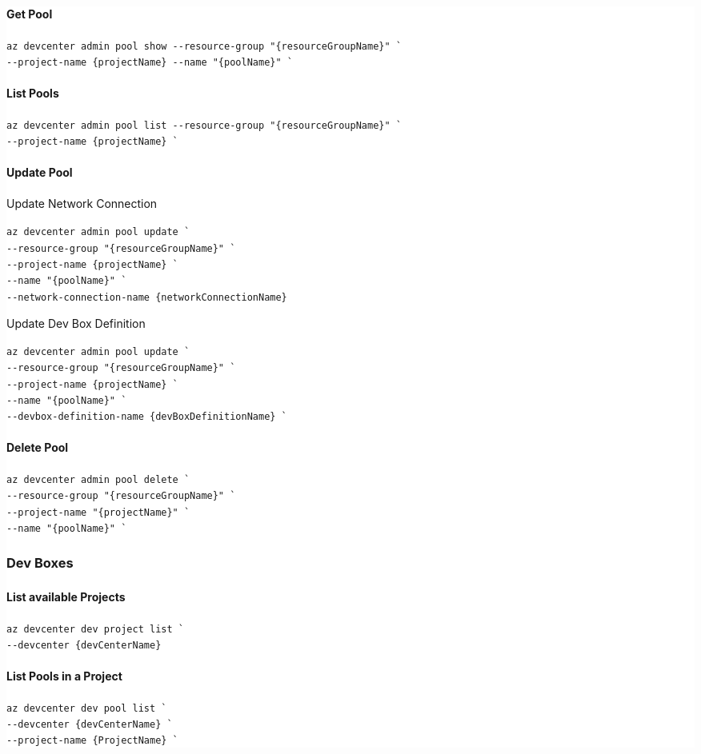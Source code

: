 #### Get Pool

```azurecli
az devcenter admin pool show --resource-group "{resourceGroupName}" `
--project-name {projectName} --name "{poolName}" `
```

#### List Pools

```azurecli
az devcenter admin pool list --resource-group "{resourceGroupName}" `
--project-name {projectName} `
```

#### Update Pool

Update Network Connection

```azurecli
az devcenter admin pool update `
--resource-group "{resourceGroupName}" `
--project-name {projectName} `
--name "{poolName}" `
--network-connection-name {networkConnectionName}
```

Update Dev Box Definition

```azurecli
az devcenter admin pool update `
--resource-group "{resourceGroupName}" `
--project-name {projectName} `
--name "{poolName}" `
--devbox-definition-name {devBoxDefinitionName} `
```

#### Delete Pool

```azurecli
az devcenter admin pool delete `
--resource-group "{resourceGroupName}" `
--project-name "{projectName}" `
--name "{poolName}" `
```

### Dev Boxes

#### List available Projects

```azurecli
az devcenter dev project list `
--devcenter {devCenterName}
```

#### List Pools in a Project

```azurecli
az devcenter dev pool list `
--devcenter {devCenterName} `
--project-name {ProjectName} `
```
